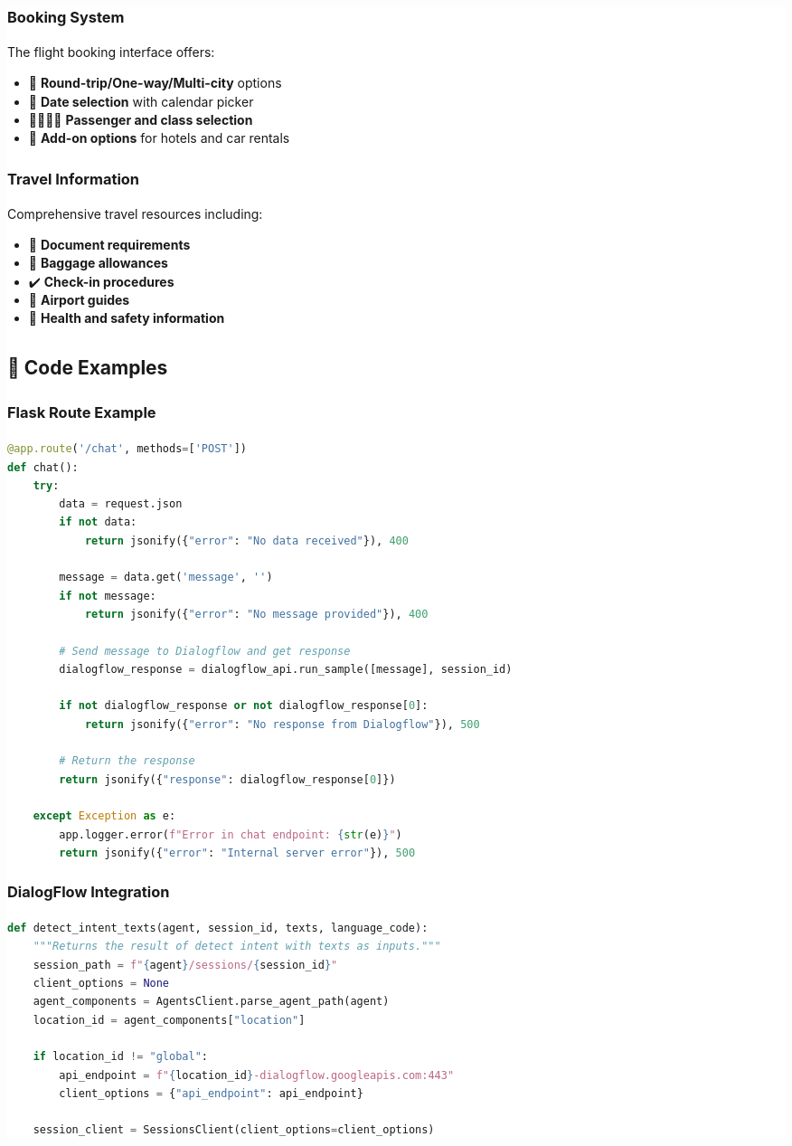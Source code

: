 ### Booking System

The flight booking interface offers:

- 🔄 **Round-trip/One-way/Multi-city** options
- 📅 **Date selection** with calendar picker
- 👨‍👩‍👧‍👦 **Passenger and class selection**
- 🏨 **Add-on options** for hotels and car rentals

### Travel Information

Comprehensive travel resources including:

- 📄 **Document requirements**
- 🧳 **Baggage allowances**
- ✔️ **Check-in procedures**
- 🛂 **Airport guides**
- 💉 **Health and safety information**

## 🧩 Code Examples

### Flask Route Example

```python
@app.route('/chat', methods=['POST'])
def chat():
    try:
        data = request.json
        if not data:
            return jsonify({"error": "No data received"}), 400

        message = data.get('message', '')
        if not message:
            return jsonify({"error": "No message provided"}), 400
        
        # Send message to Dialogflow and get response
        dialogflow_response = dialogflow_api.run_sample([message], session_id)
        
        if not dialogflow_response or not dialogflow_response[0]:
            return jsonify({"error": "No response from Dialogflow"}), 500

        # Return the response
        return jsonify({"response": dialogflow_response[0]})

    except Exception as e:
        app.logger.error(f"Error in chat endpoint: {str(e)}")
        return jsonify({"error": "Internal server error"}), 500
```

### DialogFlow Integration

```python
def detect_intent_texts(agent, session_id, texts, language_code):
    """Returns the result of detect intent with texts as inputs."""
    session_path = f"{agent}/sessions/{session_id}"
    client_options = None
    agent_components = AgentsClient.parse_agent_path(agent)
    location_id = agent_components["location"]
    
    if location_id != "global":
        api_endpoint = f"{location_id}-dialogflow.googleapis.com:443"
        client_options = {"api_endpoint": api_endpoint}
        
    session_client = SessionsClient(client_options=client_options)

```